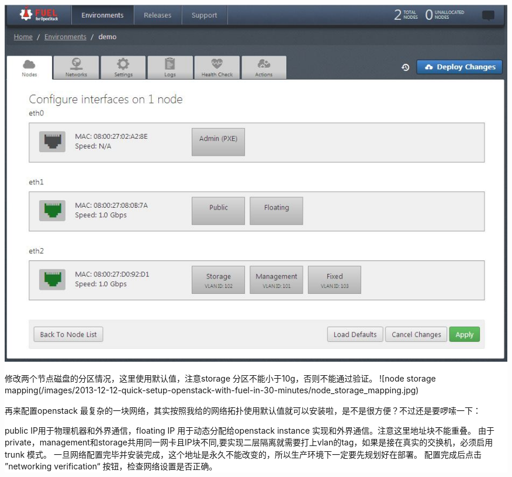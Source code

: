![node network mapping](/images/2013-12-12-quick-setup-openstack-with-fuel-in-30-minutes/node_network_mapping.jpg)

修改两个节点磁盘的分区情况，这里使用默认值，注意storage 分区不能小于10g，否则不能通过验证。
![node storage mapping(/images/2013-12-12-quick-setup-openstack-with-fuel-in-30-minutes/node_storage_mapping.jpg)


再来配置openstack 最复杂的一块网络，其实按照我给的网络拓扑使用默认值就可以安装啦，是不是很方便？不过还是要啰嗦一下：


public IP用于物理机器和外界通信，floating IP 用于动态分配给openstack instance 实现和外界通信。注意这里地址块不能重叠。
由于private，management和storage共用同一网卡且IP块不同,要实现二层隔离就需要打上vlan的tag，如果是接在真实的交换机，必须启用trunk 模式。
一旦网络配置完毕并安装完成，这个地址是永久不能改变的，所以生产环境下一定要先规划好在部署。
配置完成后点击 ”networking verification“ 按钮，检查网络设置是否正确。
